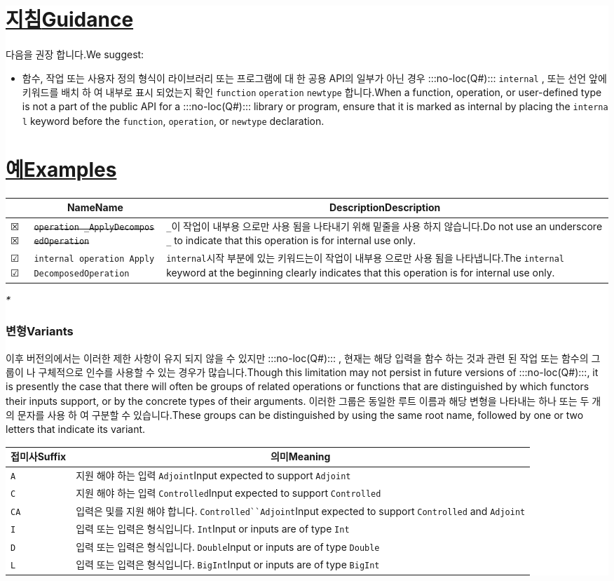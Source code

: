 # <a name="guidance"></a>[<span data-ttu-id="a5fa6-269">지침</span><span class="sxs-lookup"><span data-stu-id="a5fa6-269">Guidance</span></span>](#tab/guidance)

<span data-ttu-id="a5fa6-270">다음을 권장 합니다.</span><span class="sxs-lookup"><span data-stu-id="a5fa6-270">We suggest:</span></span>

- <span data-ttu-id="a5fa6-271">함수, 작업 또는 사용자 정의 형식이 라이브러리 또는 프로그램에 대 한 공용 API의 일부가 아닌 경우 :::no-loc(Q#)::: `internal` , 또는 선언 앞에 키워드를 배치 하 여 내부로 표시 되었는지 확인 `function` `operation` `newtype` 합니다.</span><span class="sxs-lookup"><span data-stu-id="a5fa6-271">When a function, operation, or user-defined type is not a part of the public API for a :::no-loc(Q#)::: library or program, ensure that it is marked as internal by placing the `internal` keyword before the `function`, `operation`, or `newtype` declaration.</span></span>

# <a name="examples"></a>[<span data-ttu-id="a5fa6-272">예</span><span class="sxs-lookup"><span data-stu-id="a5fa6-272">Examples</span></span>](#tab/examples)

| &nbsp;  | <span data-ttu-id="a5fa6-273">Name</span><span class="sxs-lookup"><span data-stu-id="a5fa6-273">Name</span></span> | <span data-ttu-id="a5fa6-274">Description</span><span class="sxs-lookup"><span data-stu-id="a5fa6-274">Description</span></span> |
|---|------|-------------|
| <span data-ttu-id="a5fa6-275">☒</span><span class="sxs-lookup"><span data-stu-id="a5fa6-275">☒</span></span> | <s>`operation _ApplyDecomposedOperation`</s> | <span data-ttu-id="a5fa6-276">`_`이 작업이 내부용 으로만 사용 됨을 나타내기 위해 밑줄을 사용 하지 않습니다.</span><span class="sxs-lookup"><span data-stu-id="a5fa6-276">Do not use an underscore `_` to indicate that this operation is for internal use only.</span></span> |
| <span data-ttu-id="a5fa6-277">☑</span><span class="sxs-lookup"><span data-stu-id="a5fa6-277">☑</span></span> | `internal operation ApplyDecomposedOperation` | <span data-ttu-id="a5fa6-278">`internal`시작 부분에 있는 키워드는이 작업이 내부용 으로만 사용 됨을 나타냅니다.</span><span class="sxs-lookup"><span data-stu-id="a5fa6-278">The `internal` keyword at the beginning clearly indicates that this operation is for internal use only.</span></span> |

_*_
### <a name="variants"></a><span data-ttu-id="a5fa6-279">변형</span><span class="sxs-lookup"><span data-stu-id="a5fa6-279">Variants</span></span> ###

<span data-ttu-id="a5fa6-280">이후 버전의에서는 이러한 제한 사항이 유지 되지 않을 수 있지만 :::no-loc(Q#)::: , 현재는 해당 입력을 함수 하는 것과 관련 된 작업 또는 함수의 그룹이 나 구체적으로 인수를 사용할 수 있는 경우가 많습니다.</span><span class="sxs-lookup"><span data-stu-id="a5fa6-280">Though this limitation may not persist in future versions of :::no-loc(Q#):::, it is presently the case that there will often be groups of related operations or functions that are distinguished by which functors their inputs support, or by the concrete types of their arguments.</span></span>
<span data-ttu-id="a5fa6-281">이러한 그룹은 동일한 루트 이름과 해당 변형을 나타내는 하나 또는 두 개의 문자를 사용 하 여 구분할 수 있습니다.</span><span class="sxs-lookup"><span data-stu-id="a5fa6-281">These groups can be distinguished by using the same root name, followed by one or two letters that indicate its variant.</span></span>

| <span data-ttu-id="a5fa6-282">접미사</span><span class="sxs-lookup"><span data-stu-id="a5fa6-282">Suffix</span></span> | <span data-ttu-id="a5fa6-283">의미</span><span class="sxs-lookup"><span data-stu-id="a5fa6-283">Meaning</span></span> |
|--------|---------|
| `A` | <span data-ttu-id="a5fa6-284">지원 해야 하는 입력 `Adjoint`</span><span class="sxs-lookup"><span data-stu-id="a5fa6-284">Input expected to support `Adjoint`</span></span> |
| `C` | <span data-ttu-id="a5fa6-285">지원 해야 하는 입력 `Controlled`</span><span class="sxs-lookup"><span data-stu-id="a5fa6-285">Input expected to support `Controlled`</span></span> |
| `CA` | <span data-ttu-id="a5fa6-286">입력은 및를 지원 해야 합니다. `Controlled``Adjoint`</span><span class="sxs-lookup"><span data-stu-id="a5fa6-286">Input expected to support `Controlled` and `Adjoint`</span></span> |
| `I` | <span data-ttu-id="a5fa6-287">입력 또는 입력은 형식입니다. `Int`</span><span class="sxs-lookup"><span data-stu-id="a5fa6-287">Input or inputs are of type `Int`</span></span> |
| `D` | <span data-ttu-id="a5fa6-288">입력 또는 입력은 형식입니다. `Double`</span><span class="sxs-lookup"><span data-stu-id="a5fa6-288">Input or inputs are of type `Double`</span></span> |
| `L` | <span data-ttu-id="a5fa6-289">입력 또는 입력은 형식입니다. `BigInt`</span><span class="sxs-lookup"><span data-stu-id="a5fa6-289">Input or inputs are of type `BigInt`</span></span> |
